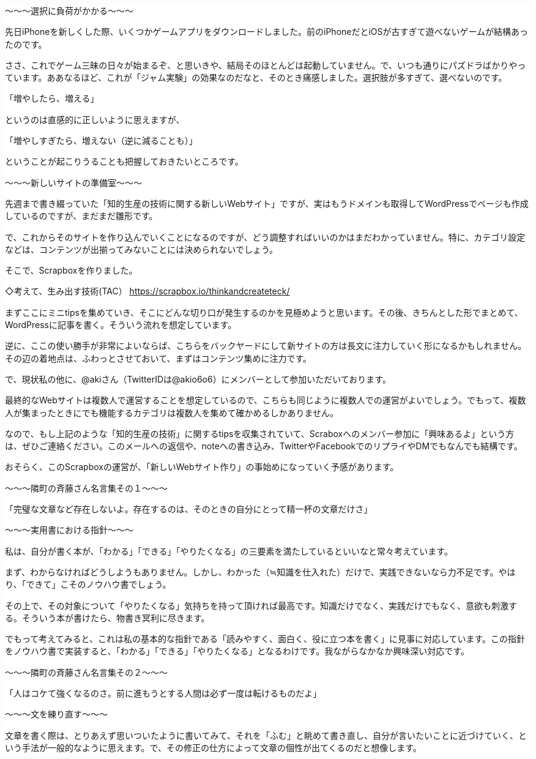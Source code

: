〜〜〜選択に負荷がかかる〜〜〜

先日iPhoneを新しくした際、いくつかゲームアプリをダウンロードしました。前のiPhoneだとiOSが古すぎて遊べないゲームが結構あったのです。

ささ、これでゲーム三昧の日々が始まるぞ、と思いきや、結局そのほとんどは起動していません。で、いつも通りにパズドラばかりやっています。ああなるほど、これが「ジャム実験」の効果なのだなと、そのとき痛感しました。選択肢が多すぎて、選べないのです。

「増やしたら、増える」

というのは直感的に正しいように思えますが、

「増やしすぎたら、増えない（逆に減ることも）」

ということが起こりうることも把握しておきたいところです。

〜〜〜新しいサイトの準備室〜〜〜

先週まで書き綴っていた「知的生産の技術に関する新しいWebサイト」ですが、実はもうドメインも取得してWordPressでページも作成しているのですが、まだまだ雛形です。

で、これからそのサイトを作り込んでいくことになるのですが、どう調整すればいいのかはまだわかっていません。特に、カテゴリ設定などは、コンテンツが出揃ってみないことには決められないでしょう。

そこで、Scrapboxを作りました。

◇考えて、生み出す技術(TAC） 
https://scrapbox.io/thinkandcreateteck/

まずここにミニtipsを集めていき、そこにどんな切り口が発生するのかを見極めようと思います。その後、きちんとした形でまとめて、WordPressに記事を書く。そういう流れを想定しています。

逆に、ここの使い勝手が非常によいならば、こちらをバックヤードにして新サイトの方は長文に注力していく形になるかもしれません。その辺の着地点は、ふわっとさせておいて、まずはコンテンツ集めに注力です。

で、現状私の他に、@akiさん（TwitterIDは@akio6o6）にメンバーとして参加いただいております。

最終的なWebサイトは複数人で運営することを想定しているので、こちらも同じように複数人での運営がよいでしょう。でもって、複数人が集まったときにでも機能するカテゴリは複数人を集めて確かめるしかありません。

なので、もし上記のような「知的生産の技術」に関するtipsを収集されていて、Scraboxへのメンバー参加に「興味あるよ」という方は、ぜひご連絡ください。このメールへの返信や、noteへの書き込み、TwitterやFacebookでのリプライやDMでもなんでも結構です。

おそらく、このScrapboxの運営が、「新しいWebサイト作り」の事始めになっていく予感があります。

〜〜〜隣町の斉藤さん名言集その１〜〜〜

「完璧な文章など存在しないよ。存在するのは、そのときの自分にとって精一杯の文章だけさ」

〜〜〜実用書における指針〜〜〜

私は、自分が書く本が、「わかる」「できる」「やりたくなる」の三要素を満たしているといいなと常々考えています。

まず、わからなければどうしようもありません。しかし、わかった（≒知識を仕入れた）だけで、実践できないなら力不足です。やはり、「できて」こそのノウハウ書でしょう。

その上で、その対象について「やりたくなる」気持ちを持って頂ければ最高です。知識だけでなく、実践だけでもなく、意欲も刺激する。そういう本が書けたら、物書き冥利に尽きます。

でもって考えてみると、これは私の基本的な指針である「読みやすく、面白く、役に立つ本を書く」に見事に対応しています。この指針をノウハウ書で実装すると、「わかる」「できる」「やりたくなる」となるわけです。我ながらなかなか興味深い対応です。

〜〜〜隣町の斉藤さん名言集その２〜〜〜

「人はコケて強くなるのさ。前に進もうとする人間は必ず一度は転けるものだよ」

〜〜〜文を練り直す〜〜〜

文章を書く際は、とりあえず思いついたように書いてみて、それを「ふむ」と眺めて書き直し、自分が言いたいことに近づけていく、という手法が一般的なように思えます。で、その修正の仕方によって文章の個性が出てくるのだと想像します。
